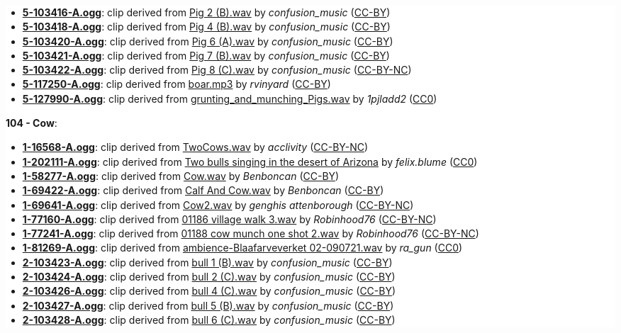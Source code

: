 - **[5-103416-A.ogg](https://github.com/karoldvl/ESC-50/raw/master/103%20-%20Pig/5-103416-A.ogg)**: clip derived from [Pig 2 (B).wav](http://www.freesound.org/people/confusion_music/sounds/103416/) by *confusion_music* ([CC-BY](http://creativecommons.org/licenses/by/3.0/))
- **[5-103418-A.ogg](https://github.com/karoldvl/ESC-50/raw/master/103%20-%20Pig/5-103418-A.ogg)**: clip derived from [Pig 4 (B).wav](http://www.freesound.org/people/confusion_music/sounds/103418/) by *confusion_music* ([CC-BY](http://creativecommons.org/licenses/by/3.0/))
- **[5-103420-A.ogg](https://github.com/karoldvl/ESC-50/raw/master/103%20-%20Pig/5-103420-A.ogg)**: clip derived from [Pig 6 (A).wav](http://www.freesound.org/people/confusion_music/sounds/103420/) by *confusion_music* ([CC-BY](http://creativecommons.org/licenses/by/3.0/))
- **[5-103421-A.ogg](https://github.com/karoldvl/ESC-50/raw/master/103%20-%20Pig/5-103421-A.ogg)**: clip derived from [Pig 7 (B).wav](http://www.freesound.org/people/confusion_music/sounds/103421/) by *confusion_music* ([CC-BY](http://creativecommons.org/licenses/by/3.0/))
- **[5-103422-A.ogg](https://github.com/karoldvl/ESC-50/raw/master/103%20-%20Pig/5-103422-A.ogg)**: clip derived from [Pig 8 (C).wav](http://www.freesound.org/people/confusion_music/sounds/103422/) by *confusion_music* ([CC-BY-NC](http://creativecommons.org/licenses/by-nc/3.0/))
- **[5-117250-A.ogg](https://github.com/karoldvl/ESC-50/raw/master/103%20-%20Pig/5-117250-A.ogg)**: clip derived from [boar.mp3](http://www.freesound.org/people/rvinyard/sounds/117250/) by *rvinyard* ([CC-BY](http://creativecommons.org/licenses/by/3.0/))
- **[5-127990-A.ogg](https://github.com/karoldvl/ESC-50/raw/master/103%20-%20Pig/5-127990-A.ogg)**: clip derived from [grunting_and_munching_Pigs.wav](http://www.freesound.org/people/1pjladd2/sounds/127990/) by *1pjladd2* ([CC0](http://creativecommons.org/publicdomain/zero/1.0/))

**104 - Cow**:
- **[1-16568-A.ogg](https://github.com/karoldvl/ESC-50/raw/master/104%20-%20Cow/1-16568-A.ogg)**: clip derived from [TwoCows.wav](http://www.freesound.org/people/acclivity/sounds/16568/) by *acclivity* ([CC-BY-NC](http://creativecommons.org/licenses/by-nc/3.0/))
- **[1-202111-A.ogg](https://github.com/karoldvl/ESC-50/raw/master/104%20-%20Cow/1-202111-A.ogg)**: clip derived from [Two bulls singing in the desert of Arizona](http://www.freesound.org/people/felix.blume/sounds/202111/) by *felix.blume* ([CC0](http://creativecommons.org/publicdomain/zero/1.0/))
- **[1-58277-A.ogg](https://github.com/karoldvl/ESC-50/raw/master/104%20-%20Cow/1-58277-A.ogg)**: clip derived from [Cow.wav](http://www.freesound.org/people/Benboncan/sounds/58277/) by *Benboncan* ([CC-BY](http://creativecommons.org/licenses/by/3.0/))
- **[1-69422-A.ogg](https://github.com/karoldvl/ESC-50/raw/master/104%20-%20Cow/1-69422-A.ogg)**: clip derived from [Calf And Cow.wav](http://www.freesound.org/people/Benboncan/sounds/69422/) by *Benboncan* ([CC-BY](http://creativecommons.org/licenses/by/3.0/))
- **[1-69641-A.ogg](https://github.com/karoldvl/ESC-50/raw/master/104%20-%20Cow/1-69641-A.ogg)**: clip derived from [Cow2.wav](http://www.freesound.org/people/genghis%20attenborough/sounds/69641/) by *genghis attenborough* ([CC-BY-NC](http://creativecommons.org/licenses/by-nc/3.0/))
- **[1-77160-A.ogg](https://github.com/karoldvl/ESC-50/raw/master/104%20-%20Cow/1-77160-A.ogg)**: clip derived from [01186 village walk 3.wav](http://www.freesound.org/people/Robinhood76/sounds/77160/) by *Robinhood76* ([CC-BY-NC](http://creativecommons.org/licenses/by-nc/3.0/))
- **[1-77241-A.ogg](https://github.com/karoldvl/ESC-50/raw/master/104%20-%20Cow/1-77241-A.ogg)**: clip derived from [01188 cow munch one shot 2.wav](http://www.freesound.org/people/Robinhood76/sounds/77241/) by *Robinhood76* ([CC-BY-NC](http://creativecommons.org/licenses/by-nc/3.0/))
- **[1-81269-A.ogg](https://github.com/karoldvl/ESC-50/raw/master/104%20-%20Cow/1-81269-A.ogg)**: clip derived from [ambience-Blaafarveverket 02-090721.wav](http://www.freesound.org/people/ra_gun/sounds/81269/) by *ra_gun* ([CC0](http://creativecommons.org/publicdomain/zero/1.0/))
- **[2-103423-A.ogg](https://github.com/karoldvl/ESC-50/raw/master/104%20-%20Cow/2-103423-A.ogg)**: clip derived from [bull 1 (B).wav](http://www.freesound.org/people/confusion_music/sounds/103423/) by *confusion_music* ([CC-BY](http://creativecommons.org/licenses/by/3.0/))
- **[2-103424-A.ogg](https://github.com/karoldvl/ESC-50/raw/master/104%20-%20Cow/2-103424-A.ogg)**: clip derived from [bull 2 (C).wav](http://www.freesound.org/people/confusion_music/sounds/103424/) by *confusion_music* ([CC-BY](http://creativecommons.org/licenses/by/3.0/))
- **[2-103426-A.ogg](https://github.com/karoldvl/ESC-50/raw/master/104%20-%20Cow/2-103426-A.ogg)**: clip derived from [bull 4 (C).wav](http://www.freesound.org/people/confusion_music/sounds/103426/) by *confusion_music* ([CC-BY](http://creativecommons.org/licenses/by/3.0/))
- **[2-103427-A.ogg](https://github.com/karoldvl/ESC-50/raw/master/104%20-%20Cow/2-103427-A.ogg)**: clip derived from [bull 5 (B).wav](http://www.freesound.org/people/confusion_music/sounds/103427/) by *confusion_music* ([CC-BY](http://creativecommons.org/licenses/by/3.0/))
- **[2-103428-A.ogg](https://github.com/karoldvl/ESC-50/raw/master/104%20-%20Cow/2-103428-A.ogg)**: clip derived from [bull 6 (C).wav](http://www.freesound.org/people/confusion_music/sounds/103428/) by *confusion_music* ([CC-BY](http://creativecommons.org/licenses/by/3.0/))
